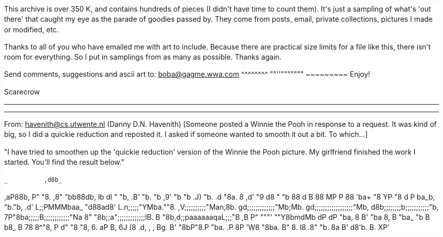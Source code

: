    This archive is over 350 K, and contains hundreds of pieces (I didn't have
time to count them).  It's just a sampling of what's 'out there' that caught
my eye as the parade of goodies passed by.  They come from posts, email,
private collections, pictures I made or modified, etc.

   Thanks to all of you who have emailed me with art to include.  Because
there are practical size limits for a file like this, there isn't room for
everything.  So I put in samplings from as many as possible.  Thanks again.

   Send comments, suggestions and ascii art to: boba@gagme.wwa.com
        ^^^^^^^^  ""''"""""""     ~~~~~~~~~
   Enjoy!

Scarecrow

______________________________________________________________________________
______________________________________________________________________________

From: havenith@cs.utwente.nl (Danny D.N. Havenith)
[Someone posted a Winnie the Pooh in response to a request.  It was kind of
big, so I did a quickie reduction and reposted it.  I asked if someone wanted
to smooth it out a bit.  To which...]

"I have tried to smoothen up the 'quickie reduction' version of the Winnie the
Pooh picture. My girlfriend finished the work I started. You'll find the
result below."

    _          ,d8b_
  ,aP88b,     P"   "8.
 ,8"    "bb88db,    lb
 dl      "    "b,   .B'
 "b.            "b ,9'
   "b             "b
   .J)             "b.
  .d                "8a.
  8               ,d' "9
 d8               "   "b
 88                 d  B
 88                MP  P
 88                    'ba+
  "8                     YP
   "8            d       P
 ba_b,        "b."b,   .d'
  L;;PMMMbaa_   "d88ad8'
   L.n;;;;;"YMba.""8.
   ,V;;;;;;;;;;"Man,8b.
   gd;;;;;;;;;;;;;"Mb;Mb.
  gd;;;;;;;;;;;;;;;;;;"Mb,
 d8b;;;;;;;;b;;;;;;;;;;;"b,
 7P"8ba;;;;;B;;;;;;;;;;;;"Na
 8"   "8b;;a";;;;;;;;;;;;;lB.
 B     "8b,d;;paaaaaaqaL;;;"B
,B       P" """'     ""Y8bmdMb
dP      dP                 "ba,
8       B'                   "ba
8,      B                     "ba_
"b      B                       b8_
 B     78                       8^"8,
 P     d"                       "8  "8,
 6.   aP                         B,  6J
(8   .d, ,      ,                Bg. B'
 "8bP"8.P        "ba.           .P 8P
      'W8          "8ba.        B"
        8.            l8      .8"
        "b.            8a     B'
       d8'b.            B.  XP'